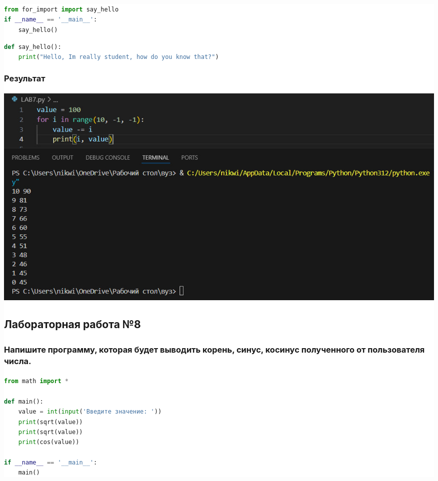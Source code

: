 ```python
from for_import import say_hello
if __name__ == '__main__':
    say_hello()
```
```python
def say_hello():
    print("Hello, Im really student, how do you know that?")
```

### Результат

![Меню](https://github.com/NikWither/universityProjects/blob/Тема_4/pic/LAB7.jpg)

## Лабораторная работа №8
### Напишите программу, которая будет выводить корень, синус, косинус полученного от пользователя числа.

```python
from math import *

def main():
    value = int(input('Введите значение: '))
    print(sqrt(value))
    print(sqrt(value))
    print(cos(value))

if __name__ == '__main__':
    main()
```
